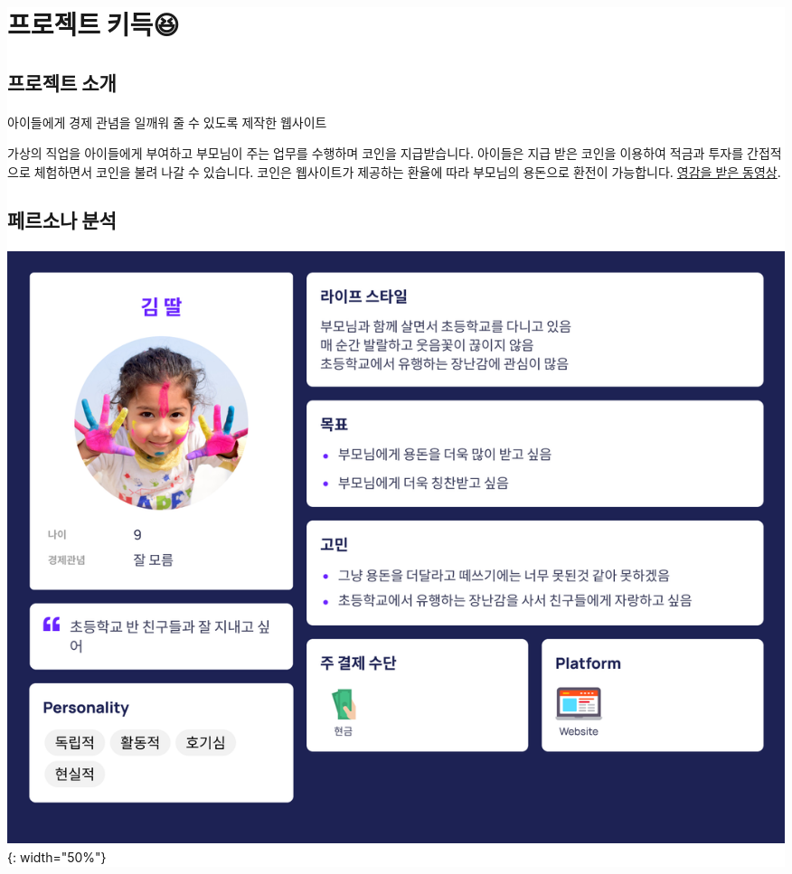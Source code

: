 # 프로젝트 키득😆

## 프로젝트 소개

아이들에게 경제 관념을 일깨워 줄 수 있도록 제작한 웹사이트

가상의 직업을 아이들에게 부여하고 부모님이 주는 업무를 수행하며 코인을 지급받습니다. 아이들은 지급 받은 코인을 이용하여 적금과 투자를 간접적으로 체험하면서 코인을 불려 나갈 수 있습니다. 코인은 웹사이트가 제공하는 환율에 따라 부모님의 용돈으로 환전이 가능합니다.
[영감을 받은 동영상](https://www.youtube.com/watch?v=w5V4x19248Y).

## 페르소나 분석

![김딸_페르소나](/etc/assets/김딸_페르소나.png){: width="50%"}
